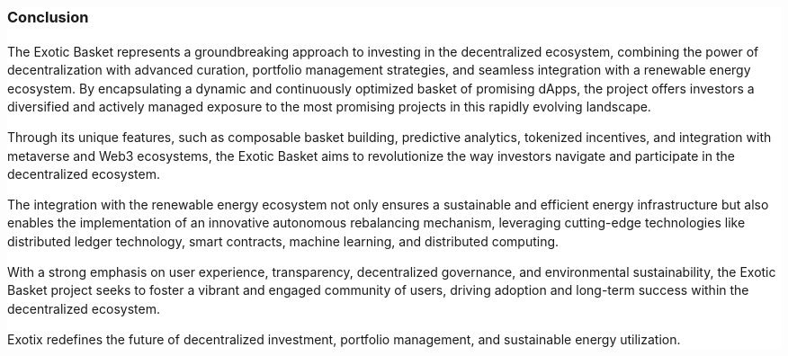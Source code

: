 ### Conclusion

The Exotic Basket represents a groundbreaking approach to investing in the decentralized ecosystem, combining the power of decentralization with advanced curation, portfolio management strategies, and seamless integration with a renewable energy ecosystem. By encapsulating a dynamic and continuously optimized basket of promising dApps, the project offers investors a diversified and actively managed exposure to the most promising projects in this rapidly evolving landscape.

Through its unique features, such as composable basket building, predictive analytics, tokenized incentives, and integration with metaverse and Web3 ecosystems, the Exotic Basket aims to revolutionize the way investors navigate and participate in the decentralized ecosystem.

The integration with the renewable energy ecosystem not only ensures a sustainable and efficient energy infrastructure but also enables the implementation of an innovative autonomous rebalancing mechanism, leveraging cutting-edge technologies like distributed ledger technology, smart contracts, machine learning, and distributed computing.

With a strong emphasis on user experience, transparency, decentralized governance, and environmental sustainability, the Exotic Basket project seeks to foster a vibrant and engaged community of users, driving adoption and long-term success within the decentralized ecosystem.

Exotix redefines the future of decentralized investment, portfolio management, and sustainable energy utilization.
